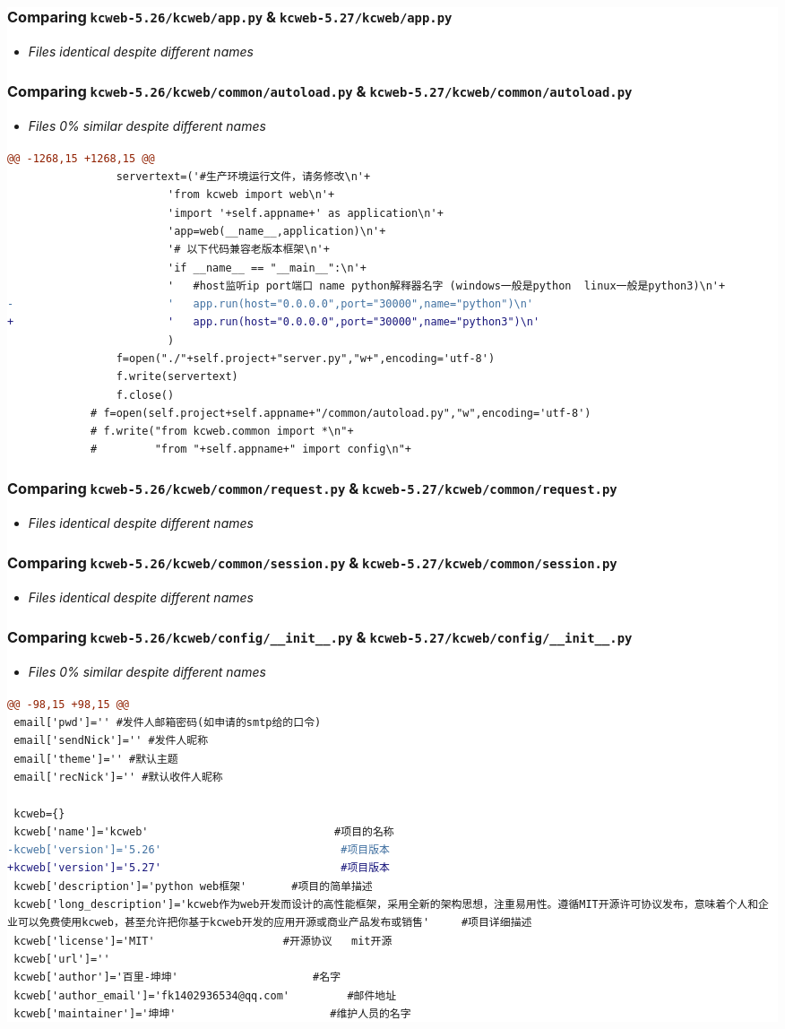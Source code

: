 ### Comparing `kcweb-5.26/kcweb/app.py` & `kcweb-5.27/kcweb/app.py`

 * *Files identical despite different names*

### Comparing `kcweb-5.26/kcweb/common/autoload.py` & `kcweb-5.27/kcweb/common/autoload.py`

 * *Files 0% similar despite different names*

```diff
@@ -1268,15 +1268,15 @@
                 servertext=('#生产环境运行文件，请务修改\n'+
                         'from kcweb import web\n'+
                         'import '+self.appname+' as application\n'+
                         'app=web(__name__,application)\n'+
                         '# 以下代码兼容老版本框架\n'+
                         'if __name__ == "__main__":\n'+
                         '   #host监听ip port端口 name python解释器名字 (windows一般是python  linux一般是python3)\n'+
-                        '   app.run(host="0.0.0.0",port="30000",name="python")\n'
+                        '   app.run(host="0.0.0.0",port="30000",name="python3")\n'
                         )
                 f=open("./"+self.project+"server.py","w+",encoding='utf-8')
                 f.write(servertext)
                 f.close()
             # f=open(self.project+self.appname+"/common/autoload.py","w",encoding='utf-8')
             # f.write("from kcweb.common import *\n"+
             #         "from "+self.appname+" import config\n"+
```

### Comparing `kcweb-5.26/kcweb/common/request.py` & `kcweb-5.27/kcweb/common/request.py`

 * *Files identical despite different names*

### Comparing `kcweb-5.26/kcweb/common/session.py` & `kcweb-5.27/kcweb/common/session.py`

 * *Files identical despite different names*

### Comparing `kcweb-5.26/kcweb/config/__init__.py` & `kcweb-5.27/kcweb/config/__init__.py`

 * *Files 0% similar despite different names*

```diff
@@ -98,15 +98,15 @@
 email['pwd']='' #发件人邮箱密码(如申请的smtp给的口令)
 email['sendNick']='' #发件人昵称
 email['theme']='' #默认主题
 email['recNick']='' #默认收件人昵称
 
 kcweb={}
 kcweb['name']='kcweb'                             #项目的名称
-kcweb['version']='5.26'							#项目版本
+kcweb['version']='5.27'							#项目版本
 kcweb['description']='python web框架'       #项目的简单描述
 kcweb['long_description']='kcweb作为web开发而设计的高性能框架，采用全新的架构思想，注重易用性。遵循MIT开源许可协议发布，意味着个人和企业可以免费使用kcweb，甚至允许把你基于kcweb开发的应用开源或商业产品发布或销售'     #项目详细描述
 kcweb['license']='MIT'                    #开源协议   mit开源
 kcweb['url']=''
 kcweb['author']='百里-坤坤'  					 #名字
 kcweb['author_email']='fk1402936534@qq.com' 	     #邮件地址
 kcweb['maintainer']='坤坤' 						 #维护人员的名字
```